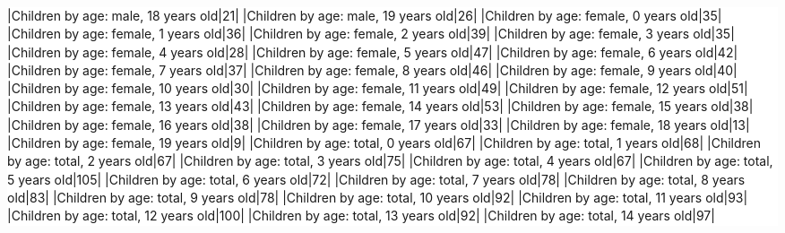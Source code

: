 |Children by age: male, 18 years old|21|
|Children by age: male, 19 years old|26|
|Children by age: female, 0 years old|35|
|Children by age: female, 1 years old|36|
|Children by age: female, 2 years old|39|
|Children by age: female, 3 years old|35|
|Children by age: female, 4 years old|28|
|Children by age: female, 5 years old|47|
|Children by age: female, 6 years old|42|
|Children by age: female, 7 years old|37|
|Children by age: female, 8 years old|46|
|Children by age: female, 9 years old|40|
|Children by age: female, 10 years old|30|
|Children by age: female, 11 years old|49|
|Children by age: female, 12 years old|51|
|Children by age: female, 13 years old|43|
|Children by age: female, 14 years old|53|
|Children by age: female, 15 years old|38|
|Children by age: female, 16 years old|38|
|Children by age: female, 17 years old|33|
|Children by age: female, 18 years old|13|
|Children by age: female, 19 years old|9|
|Children by age: total, 0 years old|67|
|Children by age: total, 1 years old|68|
|Children by age: total, 2 years old|67|
|Children by age: total, 3 years old|75|
|Children by age: total, 4 years old|67|
|Children by age: total, 5 years old|105|
|Children by age: total, 6 years old|72|
|Children by age: total, 7 years old|78|
|Children by age: total, 8 years old|83|
|Children by age: total, 9 years old|78|
|Children by age: total, 10 years old|92|
|Children by age: total, 11 years old|93|
|Children by age: total, 12 years old|100|
|Children by age: total, 13 years old|92|
|Children by age: total, 14 years old|97|
